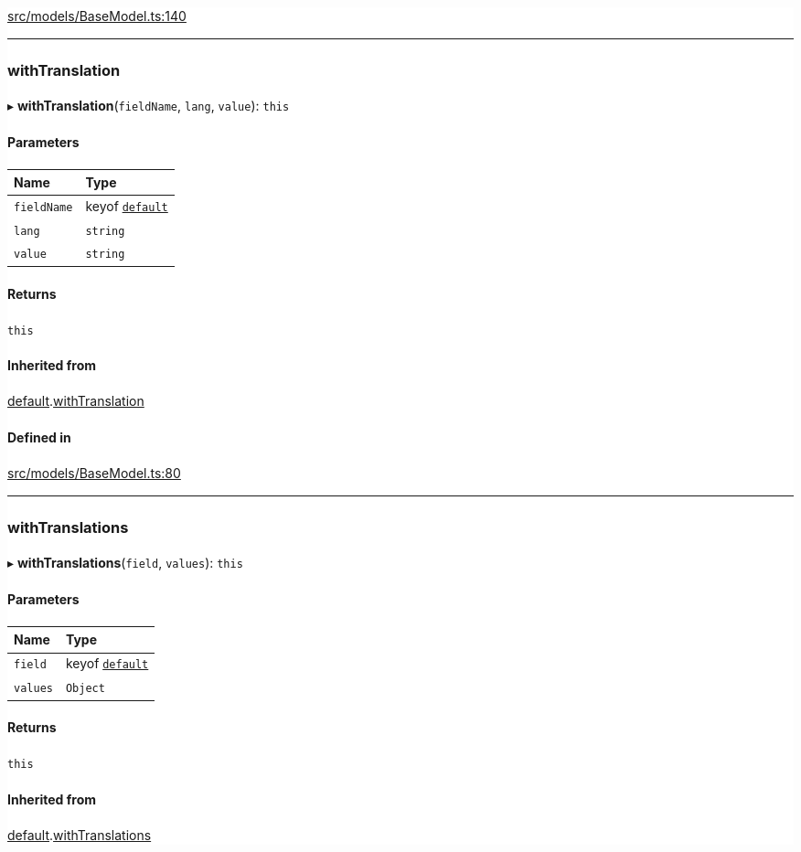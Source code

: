 [src/models/BaseModel.ts:140](https://github.com/entur/products-models/blob/main/src/models/BaseModel.ts#L140)

___

### withTranslation

▸ **withTranslation**(`fieldName`, `lang`, `value`): `this`

#### Parameters

| Name | Type |
| :------ | :------ |
| `fieldName` | keyof [`default`](models_Reserving.default.md) |
| `lang` | `string` |
| `value` | `string` |

#### Returns

`this`

#### Inherited from

[default](models_BaseModel.default.md).[withTranslation](models_BaseModel.default.md#withtranslation)

#### Defined in

[src/models/BaseModel.ts:80](https://github.com/entur/products-models/blob/main/src/models/BaseModel.ts#L80)

___

### withTranslations

▸ **withTranslations**(`field`, `values`): `this`

#### Parameters

| Name | Type |
| :------ | :------ |
| `field` | keyof [`default`](models_Reserving.default.md) |
| `values` | `Object` |

#### Returns

`this`

#### Inherited from

[default](models_BaseModel.default.md).[withTranslations](models_BaseModel.default.md#withtranslations)
